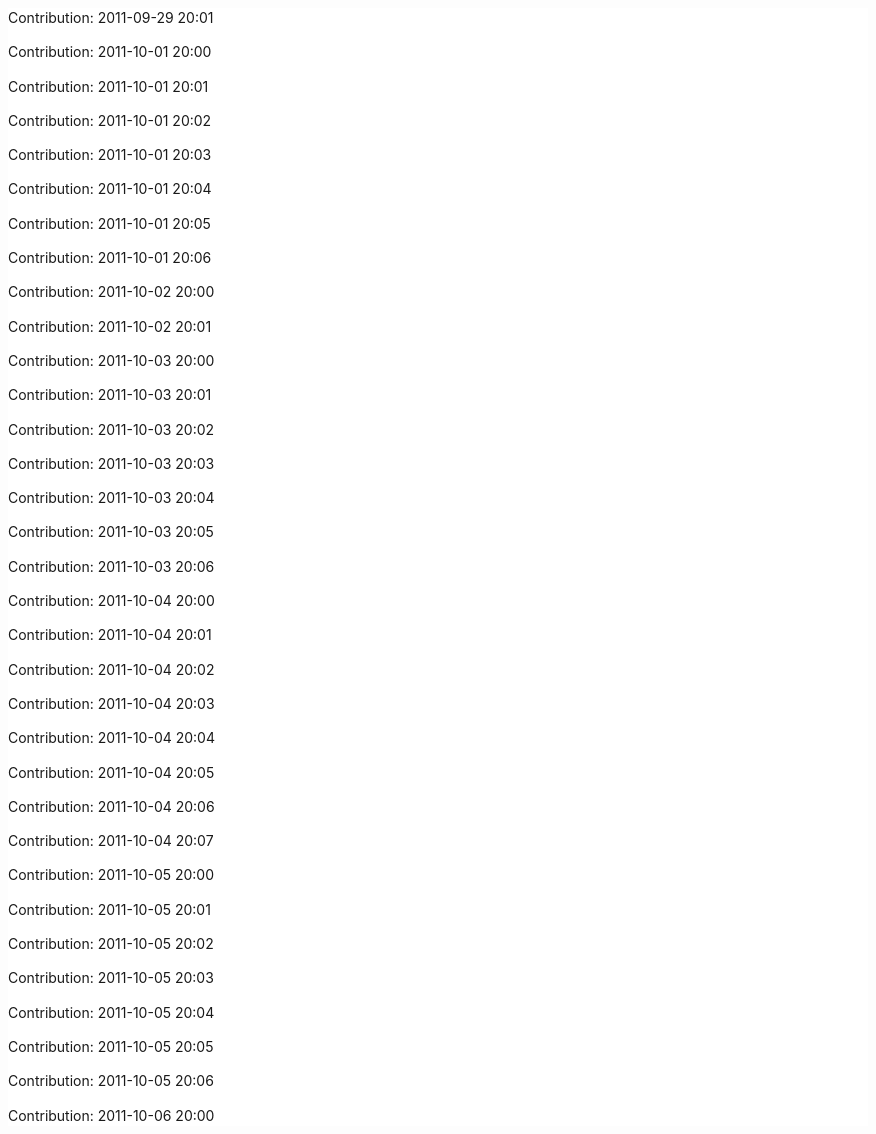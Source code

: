 Contribution: 2011-09-29 20:01

Contribution: 2011-10-01 20:00

Contribution: 2011-10-01 20:01

Contribution: 2011-10-01 20:02

Contribution: 2011-10-01 20:03

Contribution: 2011-10-01 20:04

Contribution: 2011-10-01 20:05

Contribution: 2011-10-01 20:06

Contribution: 2011-10-02 20:00

Contribution: 2011-10-02 20:01

Contribution: 2011-10-03 20:00

Contribution: 2011-10-03 20:01

Contribution: 2011-10-03 20:02

Contribution: 2011-10-03 20:03

Contribution: 2011-10-03 20:04

Contribution: 2011-10-03 20:05

Contribution: 2011-10-03 20:06

Contribution: 2011-10-04 20:00

Contribution: 2011-10-04 20:01

Contribution: 2011-10-04 20:02

Contribution: 2011-10-04 20:03

Contribution: 2011-10-04 20:04

Contribution: 2011-10-04 20:05

Contribution: 2011-10-04 20:06

Contribution: 2011-10-04 20:07

Contribution: 2011-10-05 20:00

Contribution: 2011-10-05 20:01

Contribution: 2011-10-05 20:02

Contribution: 2011-10-05 20:03

Contribution: 2011-10-05 20:04

Contribution: 2011-10-05 20:05

Contribution: 2011-10-05 20:06

Contribution: 2011-10-06 20:00
